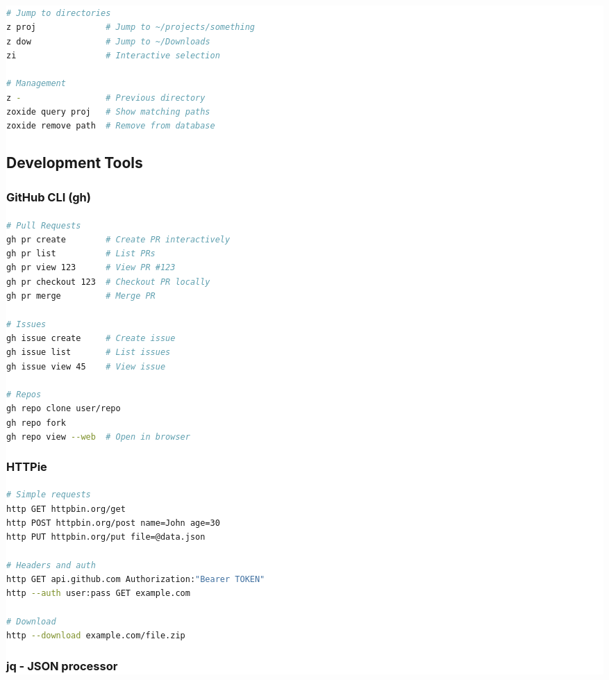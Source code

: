 ```bash
# Jump to directories
z proj              # Jump to ~/projects/something
z dow               # Jump to ~/Downloads
zi                  # Interactive selection

# Management
z -                 # Previous directory
zoxide query proj   # Show matching paths
zoxide remove path  # Remove from database
```

## Development Tools

### GitHub CLI (gh)

```bash
# Pull Requests
gh pr create        # Create PR interactively
gh pr list          # List PRs
gh pr view 123      # View PR #123
gh pr checkout 123  # Checkout PR locally
gh pr merge         # Merge PR

# Issues
gh issue create     # Create issue
gh issue list       # List issues
gh issue view 45    # View issue

# Repos
gh repo clone user/repo
gh repo fork
gh repo view --web  # Open in browser
```

### HTTPie

```bash
# Simple requests
http GET httpbin.org/get
http POST httpbin.org/post name=John age=30
http PUT httpbin.org/put file=@data.json

# Headers and auth
http GET api.github.com Authorization:"Bearer TOKEN"
http --auth user:pass GET example.com

# Download
http --download example.com/file.zip
```

### jq - JSON processor
